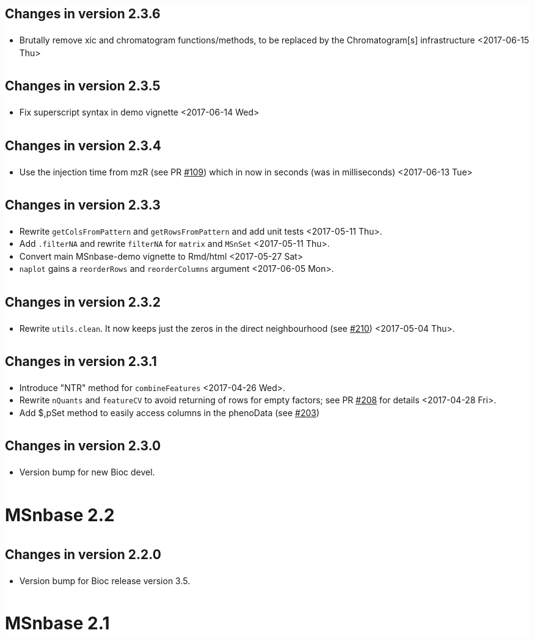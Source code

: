 ## Changes in version 2.3.6
- Brutally remove xic and chromatogram functions/methods, to be
  replaced by the Chromatogram[s] infrastructure <2017-06-15 Thu>

## Changes in version 2.3.5
- Fix superscript syntax in demo vignette <2017-06-14 Wed>

## Changes in version 2.3.4
- Use the injection time from mzR (see PR [#109](https://github.com/lgatto/MSnbase/issues/109)) which in now in
  seconds (was in milliseconds) <2017-06-13 Tue>

## Changes in version 2.3.3
- Rewrite `getColsFromPattern` and `getRowsFromPattern` and add unit tests
        <2017-05-11 Thu>.
- Add `.filterNA` and rewrite `filterNA` for `matrix` and `MSnSet`
  <2017-05-11 Thu>.
- Convert main MSnbase-demo vignette to Rmd/html <2017-05-27 Sat>
- `naplot` gains a `reorderRows` and `reorderColumns` argument
  <2017-06-05 Mon>.

## Changes in version 2.3.2
- Rewrite `utils.clean`. It now keeps just the zeros in the direct
  neighbourhood (see [#210](https://github.com/lgatto/MSnbase/issues/210)) <2017-05-04 Thu>.

## Changes in version 2.3.1
- Introduce "NTR" method for `combineFeatures` <2017-04-26 Wed>.
- Rewrite `nQuants` and `featureCV` to avoid returning of rows for empty
  factors; see PR [#208](https://github.com/lgatto/MSnbase/issues/208) for details <2017-04-28 Fri>.
- Add $,pSet method to easily access columns in the phenoData (see [#203](https://github.com/lgatto/MSnbase/issues/203))

## Changes in version 2.3.0

- Version bump for new Bioc devel.

# MSnbase 2.2

## Changes in version 2.2.0

- Version bump for Bioc release version 3.5.

# MSnbase 2.1
